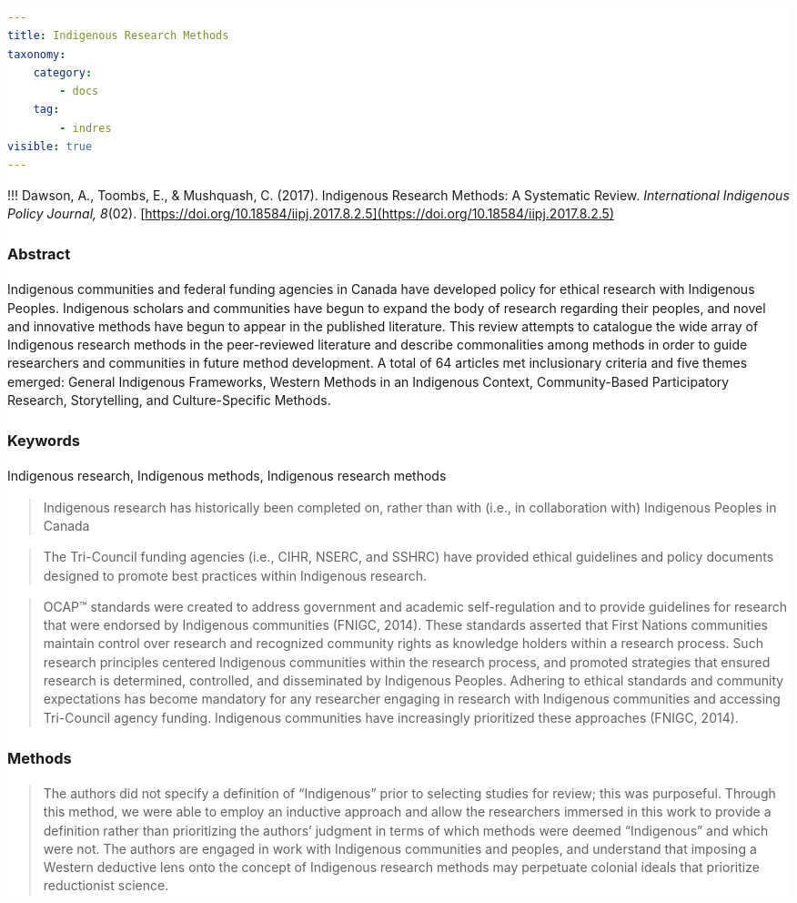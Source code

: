 ```yaml
---
title: Indigenous Research Methods
taxonomy:
    category:
        - docs
    tag:
        - indres
visible: true
---
```


!!! Dawson, A., Toombs, E., & Mushquash, C. (2017). Indigenous Research Methods: A Systematic Review. *International Indigenous Policy Journal, 8*(02). [https://doi.org/10.18584/iipj.2017.8.2.5](https://doi.org/10.18584/iipj.2017.8.2.5)

### Abstract
Indigenous communities and federal funding agencies in Canada have developed policy for ethical research with Indigenous Peoples. Indigenous scholars and communities have begun to expand the body of research regarding their peoples, and novel and innovative methods have begun to appear in the published literature. This review attempts to catalogue the wide array of Indigenous research methods in the peer-reviewed literature and describe commonalities among methods in order to guide researchers and communities in future method development. A total of 64 articles met inclusionary criteria and five themes emerged: General Indigenous Frameworks, Western Methods in an Indigenous Context, Community-Based Participatory Research, Storytelling, and Culture-Specific Methods.

### Keywords
Indigenous research, Indigenous methods, Indigenous research methods

> Indigenous research has historically been completed on, rather than with (i.e., in collaboration with) Indigenous Peoples in Canada

> The Tri-Council funding agencies (i.e., CIHR, NSERC, and SSHRC) have provided ethical guidelines and policy documents designed to
promote best practices within Indigenous research.

> OCAP™ standards were created to address government and academic self-regulation and to provide guidelines for research that were endorsed by Indigenous communities (FNIGC, 2014). These standards asserted that First Nations communities maintain control over research and recognized community rights as knowledge holders within a research process. Such research principles centered Indigenous communities within the research process, and promoted strategies that ensured research is determined, controlled, and disseminated by Indigenous Peoples. Adhering to ethical standards and community expectations has become mandatory for any researcher engaging in research with Indigenous communities and accessing Tri-Council agency funding. Indigenous communities have increasingly prioritized these approaches (FNIGC, 2014).

### Methods

> The authors did not specify a definition of “Indigenous” prior to selecting studies for review; this was purposeful. Through this method, we were able to employ an inductive approach and allow the researchers immersed in this work to provide a definition rather than prioritizing the authors’ judgment in terms of which methods were deemed “Indigenous” and which were not. The authors are engaged in work with Indigenous communities and peoples, and understand that imposing a Western deductive lens onto the concept of Indigenous research methods may perpetuate colonial ideals that prioritize reductionist science.
